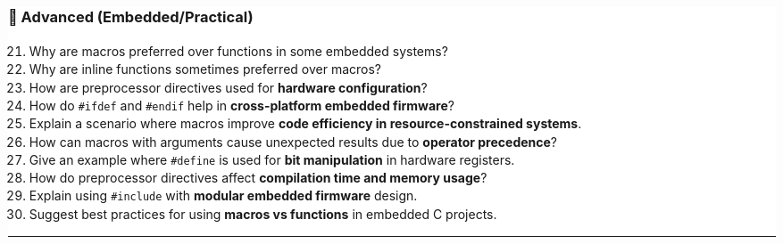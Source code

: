 
### 🔴 Advanced (Embedded/Practical)

21. Why are macros preferred over functions in some embedded systems?
22. Why are inline functions sometimes preferred over macros?
23. How are preprocessor directives used for **hardware configuration**?
24. How do `#ifdef` and `#endif` help in **cross-platform embedded firmware**?
25. Explain a scenario where macros improve **code efficiency in resource-constrained systems**.
26. How can macros with arguments cause unexpected results due to **operator precedence**?
27. Give an example where `#define` is used for **bit manipulation** in hardware registers.
28. How do preprocessor directives affect **compilation time and memory usage**?
29. Explain using `#include` with **modular embedded firmware** design.
30. Suggest best practices for using **macros vs functions** in embedded C projects.

---
